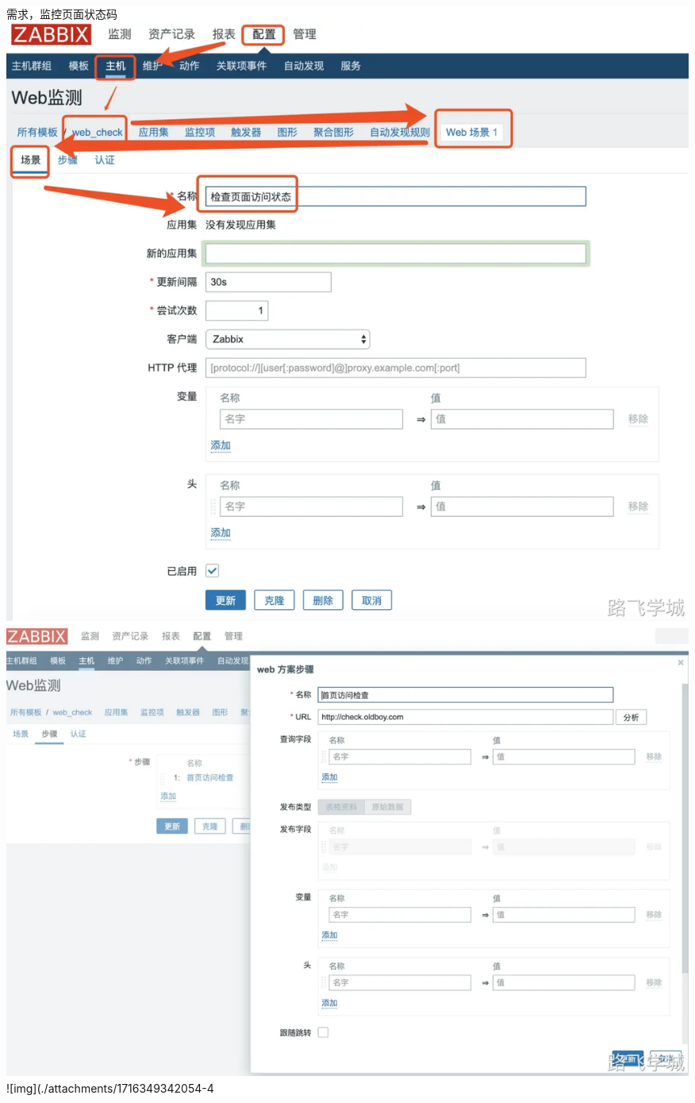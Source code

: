 需求，监控页面状态码![img](./attachments/1716349342024-7b83a2e0-deda-408b-8a4f-474f3130422d.webp)![img](./attachments/1716349342024-c525be45-9302-4963-adc6-f715c9e7389e.webp)![img](./attachments/1716349342054-4